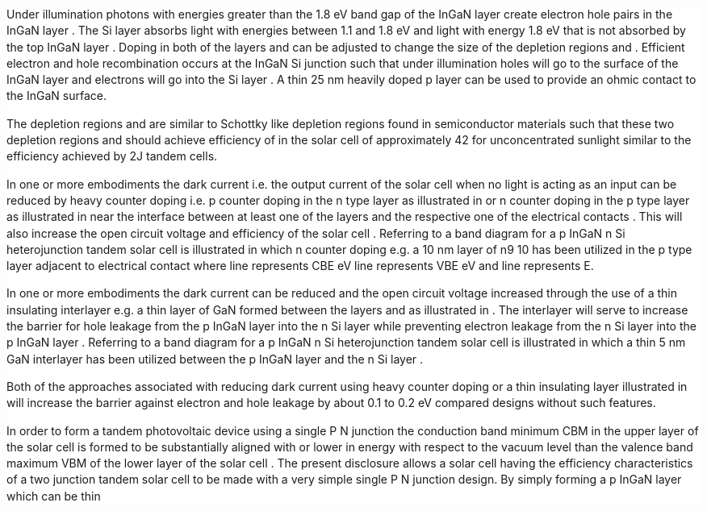 Under illumination photons with energies greater than the 1.8 eV band gap of the InGaN layer create electron hole pairs in the InGaN layer . The Si layer absorbs light with energies between 1.1 and 1.8 eV and light with energy 1.8 eV that is not absorbed by the top InGaN layer . Doping in both of the layers and can be adjusted to change the size of the depletion regions and . Efficient electron and hole recombination occurs at the InGaN Si junction such that under illumination holes will go to the surface of the InGaN layer and electrons will go into the Si layer . A thin 25 nm heavily doped p layer can be used to provide an ohmic contact to the InGaN surface.

The depletion regions and are similar to Schottky like depletion regions found in semiconductor materials such that these two depletion regions and should achieve efficiency of in the solar cell of approximately 42 for unconcentrated sunlight similar to the efficiency achieved by 2J tandem cells.

In one or more embodiments the dark current i.e. the output current of the solar cell when no light is acting as an input can be reduced by heavy counter doping i.e. p counter doping in the n type layer as illustrated in or n counter doping in the p type layer as illustrated in near the interface between at least one of the layers and the respective one of the electrical contacts . This will also increase the open circuit voltage and efficiency of the solar cell . Referring to a band diagram for a p InGaN n Si heterojunction tandem solar cell is illustrated in which n counter doping e.g. a 10 nm layer of n9 10 has been utilized in the p type layer adjacent to electrical contact where line represents CBE eV line represents VBE eV and line represents E.

In one or more embodiments the dark current can be reduced and the open circuit voltage increased through the use of a thin insulating interlayer e.g. a thin layer of GaN formed between the layers and as illustrated in . The interlayer will serve to increase the barrier for hole leakage from the p InGaN layer into the n Si layer while preventing electron leakage from the n Si layer into the p InGaN layer . Referring to a band diagram for a p InGaN n Si heterojunction tandem solar cell is illustrated in which a thin 5 nm GaN interlayer has been utilized between the p InGaN layer and the n Si layer .

Both of the approaches associated with reducing dark current using heavy counter doping or a thin insulating layer illustrated in will increase the barrier against electron and hole leakage by about 0.1 to 0.2 eV compared designs without such features.

In order to form a tandem photovoltaic device using a single P N junction the conduction band minimum CBM in the upper layer of the solar cell is formed to be substantially aligned with or lower in energy with respect to the vacuum level than the valence band maximum VBM of the lower layer of the solar cell . The present disclosure allows a solar cell having the efficiency characteristics of a two junction tandem solar cell to be made with a very simple single P N junction design. By simply forming a p InGaN layer which can be thin 

